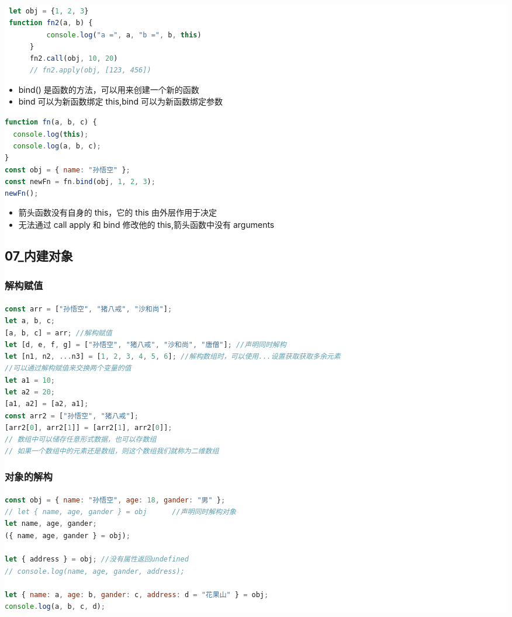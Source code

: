   ```javascript
   let obj = {1, 2, 3}
   function fn2(a, b) {
            console.log("a =", a, "b =", b, this)
        }
        fn2.call(obj, 10, 20)
        // fn2.apply(obj, [123, 456])
  ```

- bind() 是函数的方法，可以用来创建一个新的函数
- bind 可以为新函数绑定 this,bind 可以为新函数绑定参数

```javascript
function fn(a, b, c) {
  console.log(this);
  console.log(a, b, c);
}
const obj = { name: "孙悟空" };
const newFn = fn.bind(obj, 1, 2, 3);
newFn();
```

- 箭头函数没有自身的 this，它的 this 由外层作用于决定
- 无法通过 call apply 和 bind 修改他的 this,箭头函数中没有 arguments

## 07\_内建对象

### 解构赋值

```javascript
const arr = ["孙悟空", "猪八戒", "沙和尚"];
let a, b, c;
[a, b, c] = arr; //解构赋值
let [d, e, f, g] = ["孙悟空", "猪八戒", "沙和尚", "唐僧"]; //声明同时解构
let [n1, n2, ...n3] = [1, 2, 3, 4, 5, 6]; //解构数组时，可以使用...设置获取获取多余元素
//可以通过解构赋值来交换两个变量的值
let a1 = 10;
let a2 = 20;
[a1, a2] = [a2, a1];
const arr2 = ["孙悟空", "猪八戒"];
[arr2[0], arr2[1]] = [arr2[1], arr2[0]];
// 数组中可以储存任意形式数据，也可以存数组
// 如果一个数组中的元素还是数组，则这个数组我们就称为二维数组
```

### 对象的解构

```javascript
const obj = { name: "孙悟空", age: 18, gander: "男" };
// let { name, age, gander } = obj      //声明同时解构对象
let name, age, gander;
({ name, age, gander } = obj);

let { address } = obj; //没有属性返回undefined
// console.log(name, age, gander, address);

let { name: a, age: b, gander: c, address: d = "花果山" } = obj;
console.log(a, b, c, d);
```
